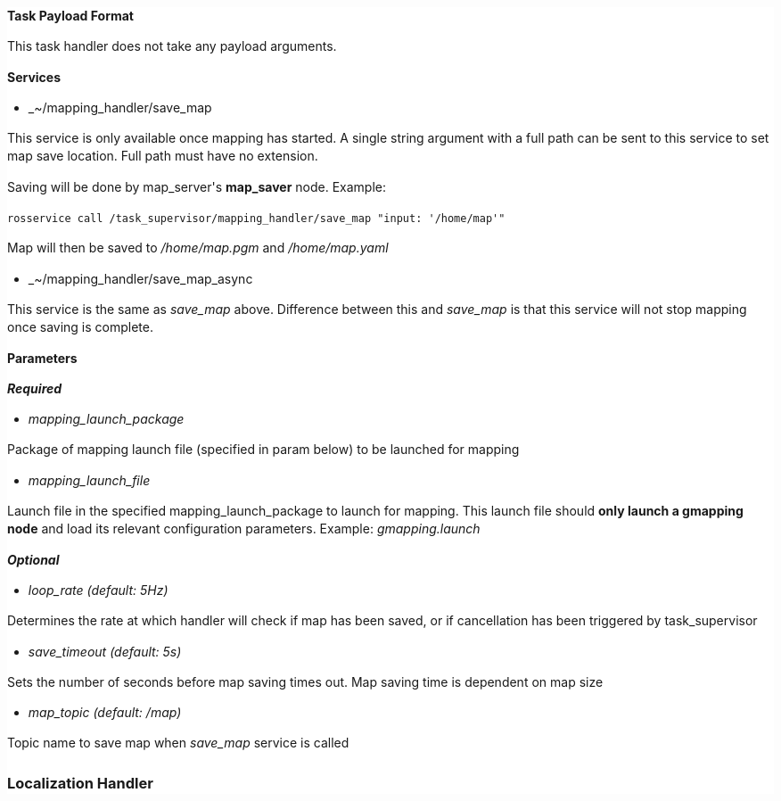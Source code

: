 **Task Payload Format**

This task handler does not take any payload arguments.

**Services**

* _~/mapping_handler/save_map

This service is only available once mapping has started. A single string argument with a full path can be sent to this service to set map save location. Full path must have no extension.

Saving will be done by map_server's **map_saver** node. Example:

	rosservice call /task_supervisor/mapping_handler/save_map "input: '/home/map'"

Map will then be saved to */home/map.pgm* and */home/map.yaml*


* _~/mapping_handler/save_map_async

This service is the same as *save_map* above. Difference between this and *save_map* is that this service will not stop mapping once saving is complete.

**Parameters**

***Required***

* *mapping_launch_package*

Package of mapping launch file (specified in param below) to be launched for mapping

* *mapping_launch_file*

Launch file in the specified mapping_launch_package to launch for mapping. This launch file should **only launch a gmapping node** and load its relevant configuration parameters. Example: *gmapping.launch*

***Optional***

* *loop_rate (default: 5Hz)*

Determines the rate at which handler will check if map has been saved, or if cancellation has been triggered by task_supervisor

* *save_timeout (default: 5s)*

Sets the number of seconds before map saving times out. Map saving time is dependent on map size

* *map_topic (default: /map)*

Topic name to save map when *save_map* service is called


### Localization Handler
